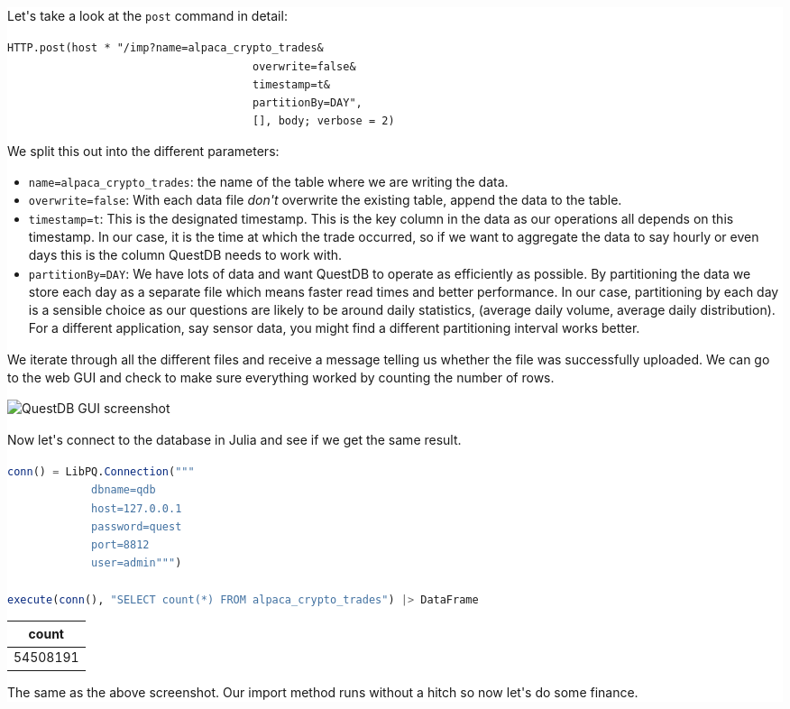 ```julia

```

Let's take a look at the `post` command in detail:

```
HTTP.post(host * "/imp?name=alpaca_crypto_trades&
                                      overwrite=false&
                                      timestamp=t&
                                      partitionBy=DAY",
                                      [], body; verbose = 2)
```

We split this out into the different parameters:

- `name=alpaca_crypto_trades`: the name of the table where we are writing the
  data.
- `overwrite=false`: With each data file _don't_ overwrite the existing table,
  append the data to the table.
- `timestamp=t`: This is the designated timestamp. This is the key column in the
  data as our operations all depends on this timestamp. In our case, it is the
  time at which the trade occurred, so if we want to aggregate the data to say
  hourly or even days this is the column QuestDB needs to work with.
- `partitionBy=DAY`: We have lots of data and want QuestDB to operate as
  efficiently as possible. By partitioning the data we store each day as a
  separate file which means faster read times and better performance. In our
  case, partitioning by each day is a sensible choice as our questions are
  likely to be around daily statistics, (average daily volume, average daily
  distribution). For a different application, say sensor data, you might find a
  different partitioning interval works better.

We iterate through all the different files and receive a message telling us
whether the file was successfully uploaded. We can go to the web GUI and check
to make sure everything worked by counting the number of rows.

![QuestDB GUI screenshot](/img/blog/2022-03-29/questdb_gui.png "QuestDB GUI screenshot")

Now let's connect to the database in Julia and see if we get the same result.

```julia
conn() = LibPQ.Connection("""
             dbname=qdb
             host=127.0.0.1
             password=quest
             port=8812
             user=admin""")

execute(conn(), "SELECT count(*) FROM alpaca_crypto_trades") |> DataFrame
```

|  count   |
| :------: |
| 54508191 |

The same as the above screenshot. Our import method runs without a hitch so now
let's do some finance.
